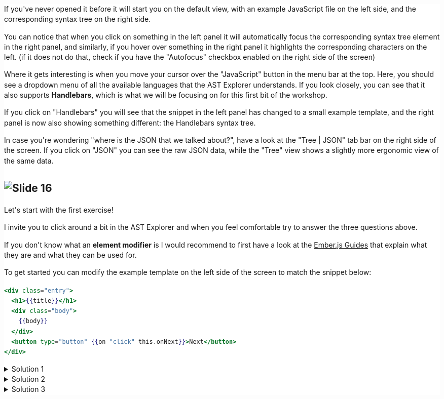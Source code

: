 If you've never opened it before it will start you on the default view,
with an example JavaScript file on the left side, and the corresponding
syntax tree on the right side.

You can notice that when you click on something in the left panel it will
automatically focus the corresponding syntax tree element in the right panel,
and similarly, if you hover over something in the right panel it highlights
the corresponding characters on the left. (if it does not do that, check if you
have the "Autofocus" checkbox enabled on the right side of the screen)

Where it gets interesting is when you move your cursor over the "JavaScript"
button in the menu bar at the top. Here, you should see a dropdown menu of all
the available languages that the AST Explorer understands. If you look closely,
you can see that it also supports **Handlebars**, which is what we will be
focusing on for this first bit of the workshop.

If you click on "Handlebars" you will see that the snippet in the left panel
has changed to a small example template, and the right panel is now also
showing something different: the Handlebars syntax tree.

In case you're wondering "where is the JSON that we talked about?", have a look
at the "Tree | JSON" tab bar on the right side of the screen. If you click on
"JSON" you can see the raw JSON data, while the "Tree" view shows a slightly
more ergonomic view of the same data.


## ![Slide 16](./assets/abstract-syntax-forestry.016.png)

Let's start with the first exercise!

I invite you to click around a bit in the AST Explorer and when you feel
comfortable try to answer the three questions above.

If you don't know what an **element modifier** is I would recommend to first
have a look at the [Ember.js Guides](https://guides.emberjs.com/release/components/template-lifecycle-dom-and-modifiers/)
that explain what they are and what they can be used for.

To get started you can modify the example template on the left side of the
screen to match the snippet below:

```hbs
<div class="entry">
  <h1>{{title}}</h1>
  <div class="body">
    {{body}}
  </div>
  <button type="button" {{on "click" this.onNext}}>Next</button>
</div>
```

<details><summary>Solution 1</summary></details>

<details><summary>Solution 2</summary></details>

<details><summary>Solution 3</summary></details>
